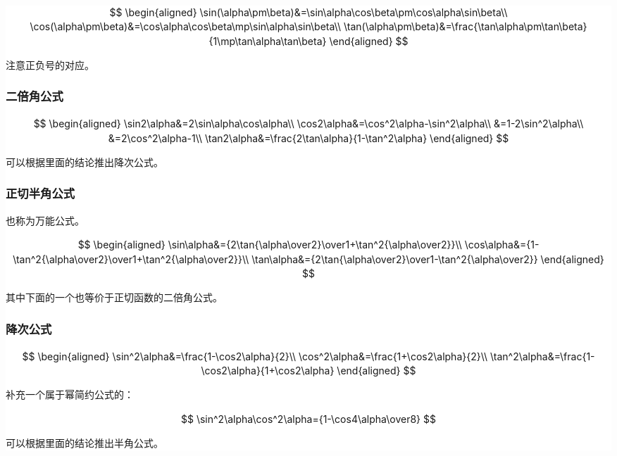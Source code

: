 $$
\begin{aligned}
\sin(\alpha\pm\beta)&=\sin\alpha\cos\beta\pm\cos\alpha\sin\beta\\
\cos(\alpha\pm\beta)&=\cos\alpha\cos\beta\mp\sin\alpha\sin\beta\\
\tan(\alpha\pm\beta)&=\frac{\tan\alpha\pm\tan\beta}{1\mp\tan\alpha\tan\beta}
\end{aligned}
$$

注意正负号的对应。

### 二倍角公式

$$
\begin{aligned}
\sin2\alpha&=2\sin\alpha\cos\alpha\\
\cos2\alpha&=\cos^2\alpha-\sin^2\alpha\\
&=1-2\sin^2\alpha\\
&=2\cos^2\alpha-1\\
\tan2\alpha&=\frac{2\tan\alpha}{1-\tan^2\alpha}
\end{aligned}
$$

可以根据里面的结论推出降次公式。

### 正切半角公式

也称为万能公式。

$$
\begin{aligned}
\sin\alpha&={2\tan{\alpha\over2}\over1+\tan^2{\alpha\over2}}\\
\cos\alpha&={1-\tan^2{\alpha\over2}\over1+\tan^2{\alpha\over2}}\\
\tan\alpha&={2\tan{\alpha\over2}\over1-\tan^2{\alpha\over2}}
\end{aligned}
$$

其中下面的一个也等价于正切函数的二倍角公式。

### 降次公式

$$
\begin{aligned}
\sin^2\alpha&=\frac{1-\cos2\alpha}{2}\\
\cos^2\alpha&=\frac{1+\cos2\alpha}{2}\\
\tan^2\alpha&=\frac{1-\cos2\alpha}{1+\cos2\alpha}
\end{aligned}
$$

补充一个属于幂简约公式的：

$$
\sin^2\alpha\cos^2\alpha={1-\cos4\alpha\over8}
$$

可以根据里面的结论推出半角公式。
